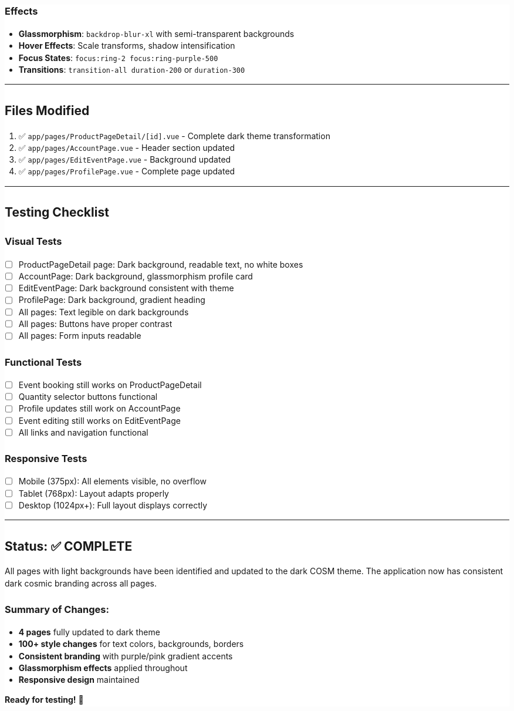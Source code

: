 ### Effects
- **Glassmorphism**: `backdrop-blur-xl` with semi-transparent backgrounds
- **Hover Effects**: Scale transforms, shadow intensification
- **Focus States**: `focus:ring-2 focus:ring-purple-500`
- **Transitions**: `transition-all duration-200` or `duration-300`

---

## Files Modified

1. ✅ `app/pages/ProductPageDetail/[id].vue` - Complete dark theme transformation
2. ✅ `app/pages/AccountPage.vue` - Header section updated
3. ✅ `app/pages/EditEventPage.vue` - Background updated
4. ✅ `app/pages/ProfilePage.vue` - Complete page updated

---

## Testing Checklist

### Visual Tests
- [ ] ProductPageDetail page: Dark background, readable text, no white boxes
- [ ] AccountPage: Dark background, glassmorphism profile card
- [ ] EditEventPage: Dark background consistent with theme
- [ ] ProfilePage: Dark background, gradient heading
- [ ] All pages: Text legible on dark backgrounds
- [ ] All pages: Buttons have proper contrast
- [ ] All pages: Form inputs readable

### Functional Tests
- [ ] Event booking still works on ProductPageDetail
- [ ] Quantity selector buttons functional
- [ ] Profile updates still work on AccountPage
- [ ] Event editing still works on EditEventPage
- [ ] All links and navigation functional

### Responsive Tests
- [ ] Mobile (375px): All elements visible, no overflow
- [ ] Tablet (768px): Layout adapts properly
- [ ] Desktop (1024px+): Full layout displays correctly

---

## Status: ✅ COMPLETE

All pages with light backgrounds have been identified and updated to the dark COSM theme. The application now has consistent dark cosmic branding across all pages.

### Summary of Changes:
- **4 pages** fully updated to dark theme
- **100+ style changes** for text colors, backgrounds, borders
- **Consistent branding** with purple/pink gradient accents
- **Glassmorphism effects** applied throughout
- **Responsive design** maintained

**Ready for testing!** 🎉

